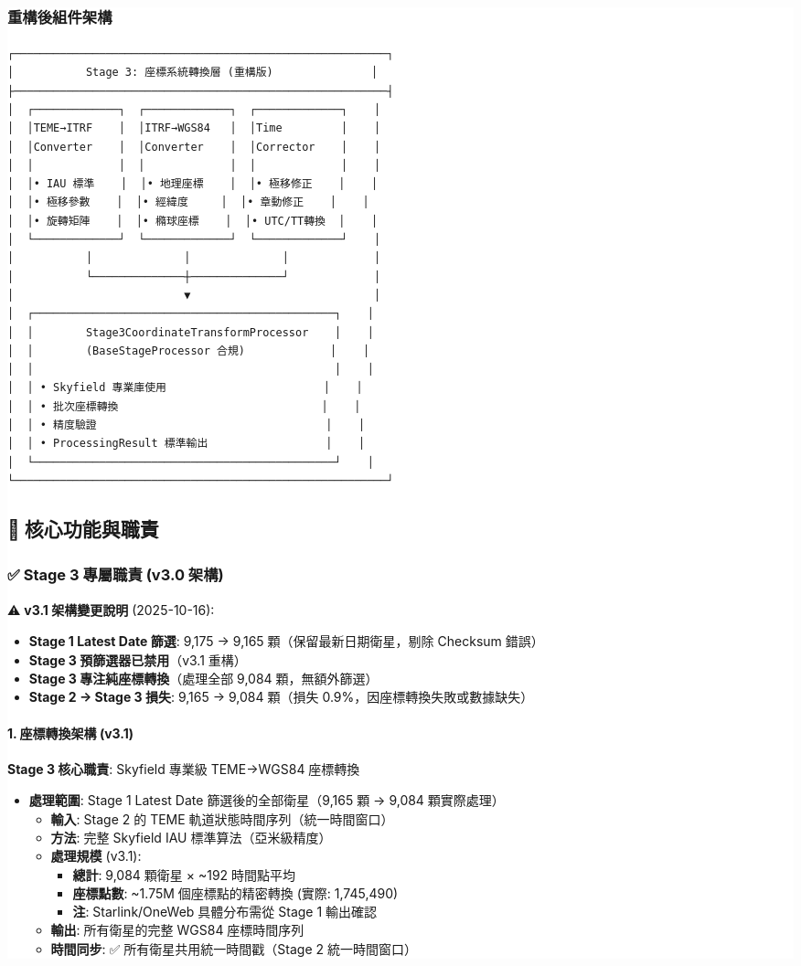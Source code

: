 ### 重構後組件架構
```
┌─────────────────────────────────────────────────────────┐
│           Stage 3: 座標系統轉換層 (重構版)               │
├─────────────────────────────────────────────────────────┤
│  ┌─────────────┐  ┌─────────────┐  ┌─────────────┐    │
│  │TEME→ITRF    │  │ITRF→WGS84   │  │Time         │    │
│  │Converter    │  │Converter    │  │Corrector    │    │
│  │             │  │             │  │             │    │
│  │• IAU 標準    │  │• 地理座標    │  │• 極移修正    │    │
│  │• 極移參數    │  │• 經緯度     │  │• 章動修正    │    │
│  │• 旋轉矩陣    │  │• 橢球座標    │  │• UTC/TT轉換  │    │
│  └─────────────┘  └─────────────┘  └─────────────┘    │
│           │              │              │             │
│           └──────────────┼──────────────┘             │
│                          ▼                            │
│  ┌──────────────────────────────────────────────┐    │
│  │        Stage3CoordinateTransformProcessor    │    │
│  │        (BaseStageProcessor 合規)             │    │
│  │                                              │    │
│  │ • Skyfield 專業庫使用                        │    │
│  │ • 批次座標轉換                               │    │
│  │ • 精度驗證                                   │    │
│  │ • ProcessingResult 標準輸出                  │    │
│  └──────────────────────────────────────────────┘    │
└─────────────────────────────────────────────────────────┘
```

## 🎯 核心功能與職責

### ✅ **Stage 3 專屬職責** (v3.0 架構)

⚠️ **v3.1 架構變更說明** (2025-10-16):
- **Stage 1 Latest Date 篩選**: 9,175 → 9,165 顆（保留最新日期衛星，剔除 Checksum 錯誤）
- **Stage 3 預篩選器已禁用**（v3.1 重構）
- **Stage 3 專注純座標轉換**（處理全部 9,084 顆，無額外篩選）
- **Stage 2 → Stage 3 損失**: 9,165 → 9,084 顆（損失 0.9%，因座標轉換失敗或數據缺失）

#### 1. **座標轉換架構** (v3.1)

**Stage 3 核心職責**: Skyfield 專業級 TEME→WGS84 座標轉換

- **處理範圍**: Stage 1 Latest Date 篩選後的全部衛星（9,165 顆 → 9,084 顆實際處理）
  - **輸入**: Stage 2 的 TEME 軌道狀態時間序列（統一時間窗口）
  - **方法**: 完整 Skyfield IAU 標準算法（亞米級精度）
  - **處理規模** (v3.1):
    - **總計**: 9,084 顆衛星 × ~192 時間點平均
    - **座標點數**: ~1.75M 個座標點的精密轉換 (實際: 1,745,490)
    - **注**: Starlink/OneWeb 具體分布需從 Stage 1 輸出確認
  - **輸出**: 所有衛星的完整 WGS84 座標時間序列
  - **時間同步**: ✅ 所有衛星共用統一時間戳（Stage 2 統一時間窗口）
